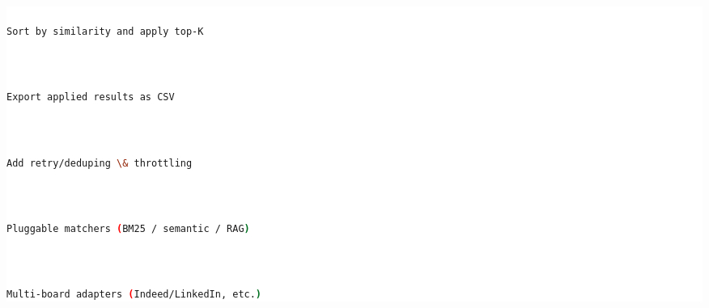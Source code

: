 ```bash

Sort by similarity and apply top-K



Export applied results as CSV



Add retry/deduping \& throttling



Pluggable matchers (BM25 / semantic / RAG)



Multi-board adapters (Indeed/LinkedIn, etc.)

```
